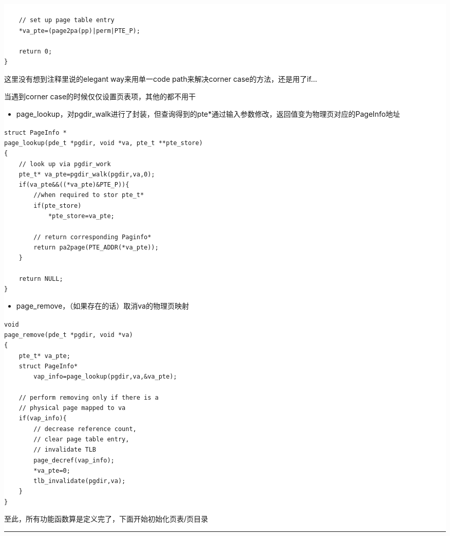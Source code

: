 ```
	
	// set up page table entry
	*va_pte=(page2pa(pp)|perm|PTE_P);
	
	return 0;
}
```
这里没有想到注释里说的elegant way来用单一code path来解决corner case的方法，还是用了if...

当遇到corner case的时候仅仅设置页表项，其他的都不用干
- page_lookup，对pgdir_walk进行了封装，但查询得到的pte*通过输入参数修改，返回值变为物理页对应的PageInfo地址
```
struct PageInfo *
page_lookup(pde_t *pgdir, void *va, pte_t **pte_store)
{
	// look up via pgdir_work
	pte_t* va_pte=pgdir_walk(pgdir,va,0);
	if(va_pte&&((*va_pte)&PTE_P)){
		//when required to stor pte_t*
		if(pte_store)
			*pte_store=va_pte;

		// return corresponding Paginfo*
		return pa2page(PTE_ADDR(*va_pte));
	}
	
	return NULL;
}
```
- page_remove，（如果存在的话）取消va的物理页映射

```
void
page_remove(pde_t *pgdir, void *va)
{
	pte_t* va_pte;
	struct PageInfo*
		vap_info=page_lookup(pgdir,va,&va_pte);

	// perform removing only if there is a
	// physical page mapped to va
	if(vap_info){
		// decrease reference count,
		// clear page table entry,
		// invalidate TLB
		page_decref(vap_info);
		*va_pte=0;
		tlb_invalidate(pgdir,va);
	}
}
```
至此，所有功能函数算是定义完了，下面开始初始化页表/页目录

---